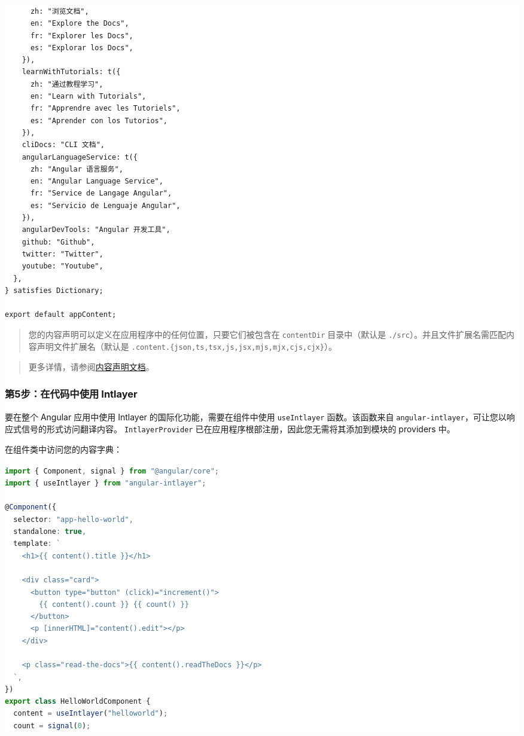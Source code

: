 ```tsx fileName="src/app/app.content.ts" contentDeclarationFormat="typescript"
      zh: "浏览文档",
      en: "Explore the Docs",
      fr: "Explorer les Docs",
      es: "Explorar los Docs",
    }),
    learnWithTutorials: t({
      zh: "通过教程学习",
      en: "Learn with Tutorials",
      fr: "Apprendre avec les Tutoriels",
      es: "Aprender con los Tutorios",
    }),
    cliDocs: "CLI 文档",
    angularLanguageService: t({
      zh: "Angular 语言服务",
      en: "Angular Language Service",
      fr: "Service de Langage Angular",
      es: "Servicio de Lenguaje Angular",
    }),
    angularDevTools: "Angular 开发工具",
    github: "Github",
    twitter: "Twitter",
    youtube: "Youtube",
  },
} satisfies Dictionary;

export default appContent;
```

> 您的内容声明可以定义在应用程序中的任何位置，只要它们被包含在 `contentDir` 目录中（默认是 `./src`）。并且文件扩展名需匹配内容声明文件扩展名（默认是 `.content.{json,ts,tsx,js,jsx,mjs,mjx,cjs,cjx}`）。

> 更多详情，请参阅[内容声明文档](https://github.com/aymericzip/intlayer/blob/main/docs/docs/zh/dictionary/get_started.md)。

### 第5步：在代码中使用 Intlayer

要在整个 Angular 应用中使用 Intlayer 的国际化功能，需要在组件中使用 `useIntlayer` 函数。该函数来自 `angular-intlayer`，可让您以响应式信号的形式访问翻译内容。
`IntlayerProvider` 已在应用程序根部注册，因此您无需将其添加到模块的 providers 中。

在组件类中访问您的内容字典：

```typescript fileName="src/app/hello-world.component.ts"
import { Component, signal } from "@angular/core";
import { useIntlayer } from "angular-intlayer";

@Component({
  selector: "app-hello-world",
  standalone: true,
  template: `
    <h1>{{ content().title }}</h1>

    <div class="card">
      <button type="button" (click)="increment()">
        {{ content().count }} {{ count() }}
      </button>
      <p [innerHTML]="content().edit"></p>
    </div>

    <p class="read-the-docs">{{ content().readTheDocs }}</p>
  `,
})
export class HelloWorldComponent {
  content = useIntlayer("helloworld");
  count = signal(0);
```